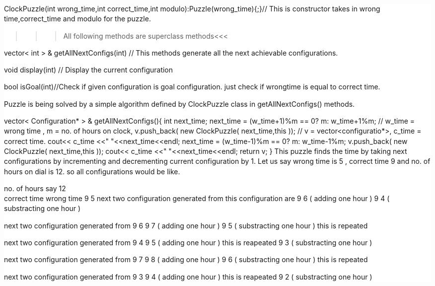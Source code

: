 ClockPuzzle(int wrong_time,int correct_time,int modulo):Puzzle<int>(wrong_time){;}// This is constructor takes in wrong time,correct_time and modulo for the puzzle.

>>>All following methods are superclass methods<<<

vector< int > & getAllNextConfigs(int)  // This methods generate all the next achievable configurations.

void display(int)  // Display the current configuration

bool isGoal(int)//Check if given configuration is goal configuration. just check if wrongtime is equal to correct time.



Puzzle is being solved by a simple algorithm defined by ClockPuzzle class in  getAllNextConfigs() methods.

vector< Configuration* > & getAllNextConfigs(){
			int next_time;
			next_time = (w_time+1)%m == 0? m: w_time+1%m;  // w_time = wrong time , m = no. of hours on clock,
			v.push_back( new ClockPuzzle( next_time,this ));  // v = vector<configuratio*>, c_time = correct time.
			cout<< c_time <<" "<<next_time<<endl;
			next_time = (w_time-1)%m == 0? m: w_time-1%m;
			v.push_back( new ClockPuzzle( next_time,this ));
			cout<< c_time <<" "<<next_time<<endl;
			return v;
		}
This puzzle finds the time by taking next configurations by incrementing and decrementing current configuration by 1.
Let us say wrong time is 5 , correct time 9 and no. of hours on dial is 12. 
so all configurations would be like.

no. of hours say 12					
correct time   wrong time 
9		5
next two configuration generated from this configuration are
9 		6 ( adding one hour )
9		4 ( substracting one hour )

next two configuration generated from 9  6
9 		7 ( adding one hour )
9		5 ( substracting one hour ) this is repeated

next two configuration generated from 9  4
9 		5 ( adding one hour )	this is reapeated
9		3 ( substracting one hour ) 

next two configuration generated from 9  7
9 		8 ( adding one hour )
9		6 ( substracting one hour ) this is repeated

next two configuration generated from 9  3
9 		4 ( adding one hour )	this is reapeated
9		2 ( substracting one hour )
